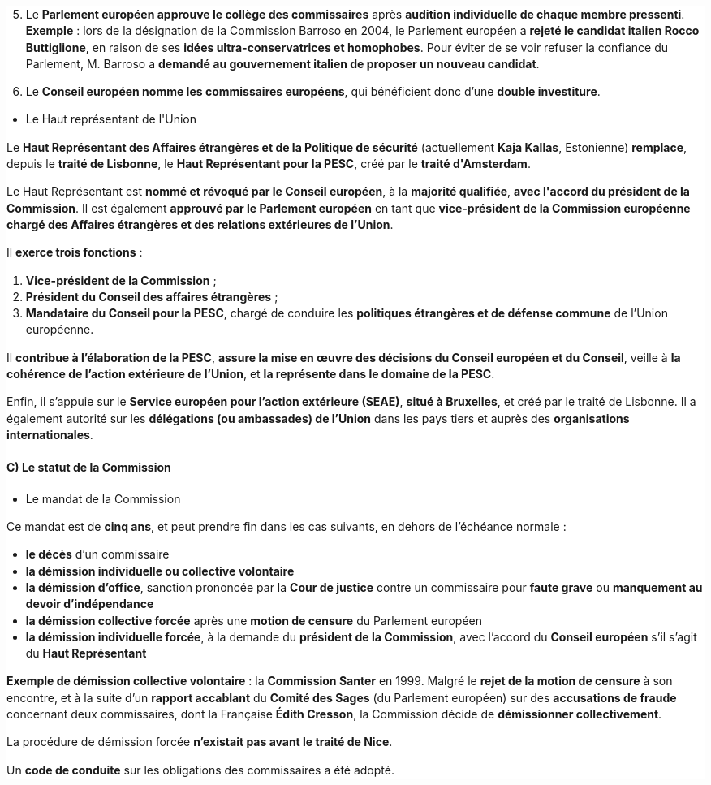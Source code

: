 5. Le **Parlement européen approuve le collège des commissaires** après **audition individuelle de chaque membre pressenti**.  
    **Exemple** : lors de la désignation de la Commission Barroso en 2004, le Parlement européen a **rejeté le candidat italien Rocco Buttiglione**, en raison de ses **idées ultra-conservatrices et homophobes**. Pour éviter de se voir refuser la confiance du Parlement, M. Barroso a **demandé au gouvernement italien de proposer un nouveau candidat**.

6. Le **Conseil européen nomme les commissaires européens**, qui bénéficient donc d’une **double investiture**.

- Le Haut représentant de l'Union

Le **Haut Représentant des Affaires étrangères et de la Politique de sécurité** (actuellement **Kaja Kallas**, Estonienne) **remplace**, depuis le **traité de Lisbonne**, le **Haut Représentant pour la PESC**, créé par le **traité d'Amsterdam**.

Le Haut Représentant est **nommé et révoqué par le Conseil européen**, à la **majorité qualifiée**, **avec l'accord du président de la Commission**. Il est également **approuvé par le Parlement européen** en tant que **vice-président de la Commission européenne chargé des Affaires étrangères et des relations extérieures de l’Union**.

Il **exerce trois fonctions** :
1. **Vice-président de la Commission** ;    
2. **Président du Conseil des affaires étrangères** ;
3. **Mandataire du Conseil pour la PESC**, chargé de conduire les **politiques étrangères et de défense commune** de l’Union européenne.    

Il **contribue à l’élaboration de la PESC**, **assure la mise en œuvre des décisions du Conseil européen et du Conseil**, veille à **la cohérence de l’action extérieure de l’Union**, et **la représente dans le domaine de la PESC**.

Enfin, il s’appuie sur le **Service européen pour l’action extérieure (SEAE)**, **situé à Bruxelles**, et créé par le traité de Lisbonne. Il a également autorité sur les **délégations (ou ambassades) de l’Union** dans les pays tiers et auprès des **organisations internationales**.
#### C) Le statut de la Commission

- Le mandat de la Commission

Ce mandat est de **cinq ans**, et peut prendre fin dans les cas suivants, en dehors de l’échéance normale :
- **le décès** d’un commissaire
- **la démission individuelle ou collective volontaire**
- **la démission d’office**, sanction prononcée par la **Cour de justice** contre un commissaire pour **faute grave** ou **manquement au devoir d’indépendance**
- **la démission collective forcée** après une **motion de censure** du Parlement européen
- **la démission individuelle forcée**, à la demande du **président de la Commission**, avec l’accord du **Conseil européen** s’il s’agit du **Haut Représentant**

**Exemple de démission collective volontaire** : la **Commission Santer** en 1999. Malgré le **rejet de la motion de censure** à son encontre, et à la suite d’un **rapport accablant** du **Comité des Sages** (du Parlement européen) sur des **accusations de fraude** concernant deux commissaires, dont la Française **Édith Cresson**, la Commission décide de **démissionner collectivement**.

La procédure de démission forcée **n’existait pas avant le traité de Nice**.

Un **code de conduite** sur les obligations des commissaires a été adopté.
